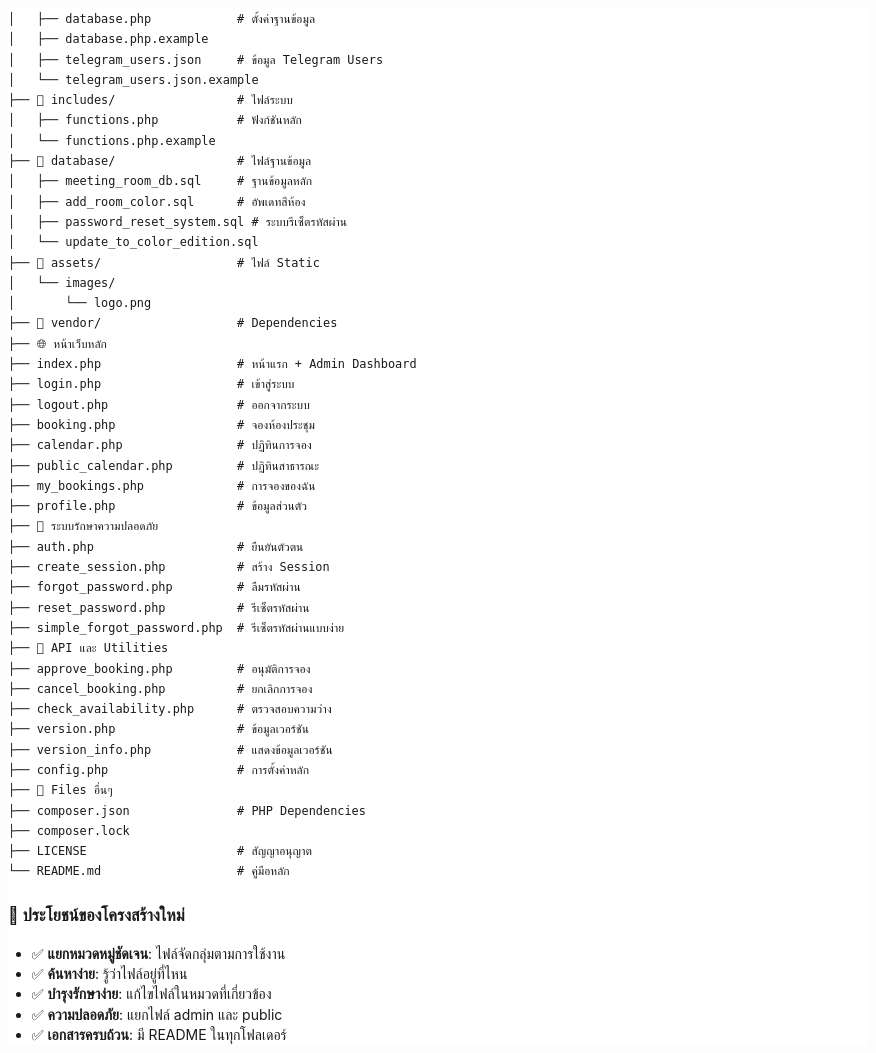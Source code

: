 ```
│   ├── database.php            # ตั้งค่าฐานข้อมูล
│   ├── database.php.example
│   ├── telegram_users.json     # ข้อมูล Telegram Users
│   └── telegram_users.json.example
├── 📁 includes/                 # ไฟล์ระบบ
│   ├── functions.php           # ฟังก์ชันหลัก
│   └── functions.php.example
├── 📁 database/                 # ไฟล์ฐานข้อมูล
│   ├── meeting_room_db.sql     # ฐานข้อมูลหลัก
│   ├── add_room_color.sql      # อัพเดทสีห้อง
│   ├── password_reset_system.sql # ระบบรีเซ็ตรหัสผ่าน
│   └── update_to_color_edition.sql
├── 📁 assets/                   # ไฟล์ Static
│   └── images/
│       └── logo.png
├── 📁 vendor/                   # Dependencies
├── 🌐 หน้าเว็บหลัก
├── index.php                   # หน้าแรก + Admin Dashboard
├── login.php                   # เข้าสู่ระบบ
├── logout.php                  # ออกจากระบบ
├── booking.php                 # จองห้องประชุม
├── calendar.php                # ปฏิทินการจอง
├── public_calendar.php         # ปฏิทินสาธารณะ
├── my_bookings.php             # การจองของฉัน
├── profile.php                 # ข้อมูลส่วนตัว
├── 🔐 ระบบรักษาความปลอดภัย
├── auth.php                    # ยืนยันตัวตน
├── create_session.php          # สร้าง Session
├── forgot_password.php         # ลืมรหัสผ่าน
├── reset_password.php          # รีเซ็ตรหัสผ่าน
├── simple_forgot_password.php  # รีเซ็ตรหัสผ่านแบบง่าย
├── 🔧 API และ Utilities
├── approve_booking.php         # อนุมัติการจอง
├── cancel_booking.php          # ยกเลิกการจอง
├── check_availability.php      # ตรวจสอบความว่าง
├── version.php                 # ข้อมูลเวอร์ชัน
├── version_info.php            # แสดงข้อมูลเวอร์ชัน
├── config.php                  # การตั้งค่าหลัก
├── 📄 Files อื่นๆ
├── composer.json               # PHP Dependencies
├── composer.lock
├── LICENSE                     # สัญญาอนุญาต
└── README.md                   # คู่มือหลัก
```

### 🎯 **ประโยชน์ของโครงสร้างใหม่**
- ✅ **แยกหมวดหมู่ชัดเจน**: ไฟล์จัดกลุ่มตามการใช้งาน
- ✅ **ค้นหาง่าย**: รู้ว่าไฟล์อยู่ที่ไหน
- ✅ **บำรุงรักษาง่าย**: แก้ไขไฟล์ในหมวดที่เกี่ยวข้อง
- ✅ **ความปลอดภัย**: แยกไฟล์ admin และ public
- ✅ **เอกสารครบถ้วน**: มี README ในทุกโฟลเดอร์
